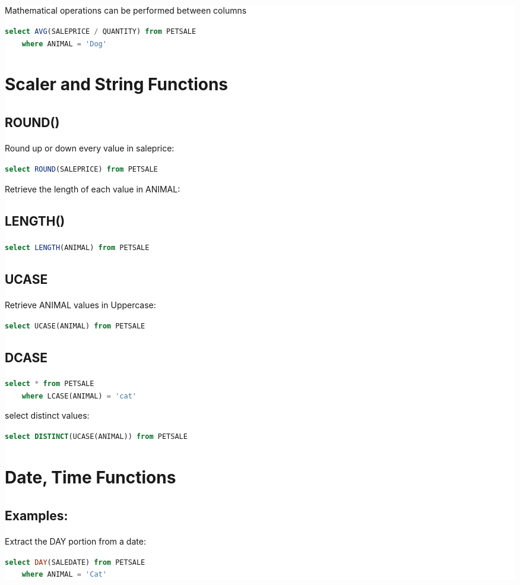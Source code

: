 Mathematical operations can be performed between columns

```sql
select AVG(SALEPRICE / QUANTITY) from PETSALE
    where ANIMAL = 'Dog'
```

# Scaler and String Functions

## ROUND()

Round up or down every value in saleprice:

```sql
select ROUND(SALEPRICE) from PETSALE
```
Retrieve the length of each value in ANIMAL:

## LENGTH()

```sql
select LENGTH(ANIMAL) from PETSALE
```

## UCASE

Retrieve ANIMAL values in Uppercase:

```sql
select UCASE(ANIMAL) from PETSALE
```

## DCASE

```sql
select * from PETSALE
    where LCASE(ANIMAL) = 'cat'
```
select distinct values:

```sql
select DISTINCT(UCASE(ANIMAL)) from PETSALE
```

# Date, Time Functions

## Examples:

Extract the DAY portion from a date:

```sql
select DAY(SALEDATE) from PETSALE
    where ANIMAL = 'Cat'
```
